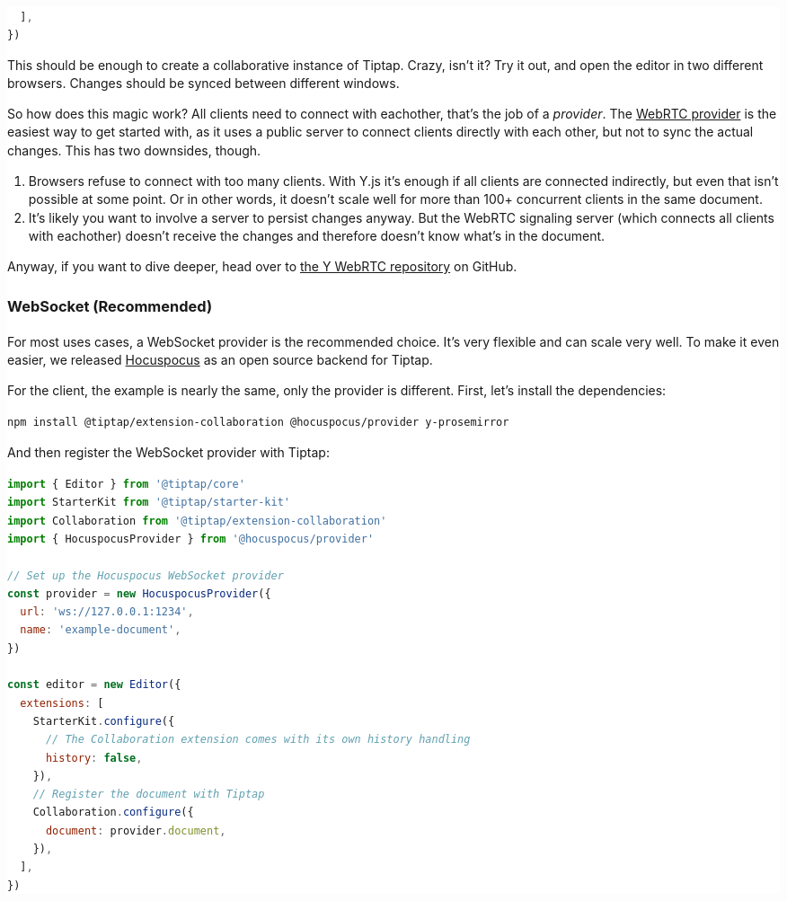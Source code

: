 ```js
  ],
})
```

This should be enough to create a collaborative instance of Tiptap. Crazy, isn’t it? Try it out, and open the editor in two different browsers. Changes should be synced between different windows.

So how does this magic work? All clients need to connect with eachother, that’s the job of a *provider*. The [WebRTC provider](https://github.com/yjs/y-webrtc) is the easiest way to get started with, as it uses a public server to connect clients directly with each other, but not to sync the actual changes. This has two downsides, though.

1. Browsers refuse to connect with too many clients. With Y.js it’s enough if all clients are connected indirectly, but even that isn’t possible at some point. Or in other words, it doesn’t scale well for more than 100+ concurrent clients in the same document.
2. It’s likely you want to involve a server to persist changes anyway. But the WebRTC signaling server (which connects all clients with eachother) doesn’t receive the changes and therefore doesn’t know what’s in the document.

Anyway, if you want to dive deeper, head over to [the Y WebRTC repository](https://github.com/yjs/y-webrtc) on GitHub.

### WebSocket (Recommended)
For most uses cases, a WebSocket provider is the recommended choice. It’s very flexible and can scale very well. To make it even easier, we  released [Hocuspocus](https://tiptap.dev/docs/hocuspocus/introduction) as an open source backend for Tiptap.

For the client, the example is nearly the same, only the provider is different. First, let’s install the dependencies:

```bash
npm install @tiptap/extension-collaboration @hocuspocus/provider y-prosemirror
```

And then register the WebSocket provider with Tiptap:

```js
import { Editor } from '@tiptap/core'
import StarterKit from '@tiptap/starter-kit'
import Collaboration from '@tiptap/extension-collaboration'
import { HocuspocusProvider } from '@hocuspocus/provider'

// Set up the Hocuspocus WebSocket provider
const provider = new HocuspocusProvider({
  url: 'ws://127.0.0.1:1234',
  name: 'example-document',
})

const editor = new Editor({
  extensions: [
    StarterKit.configure({
      // The Collaboration extension comes with its own history handling
      history: false,
    }),
    // Register the document with Tiptap
    Collaboration.configure({
      document: provider.document,
    }),
  ],
})
```
